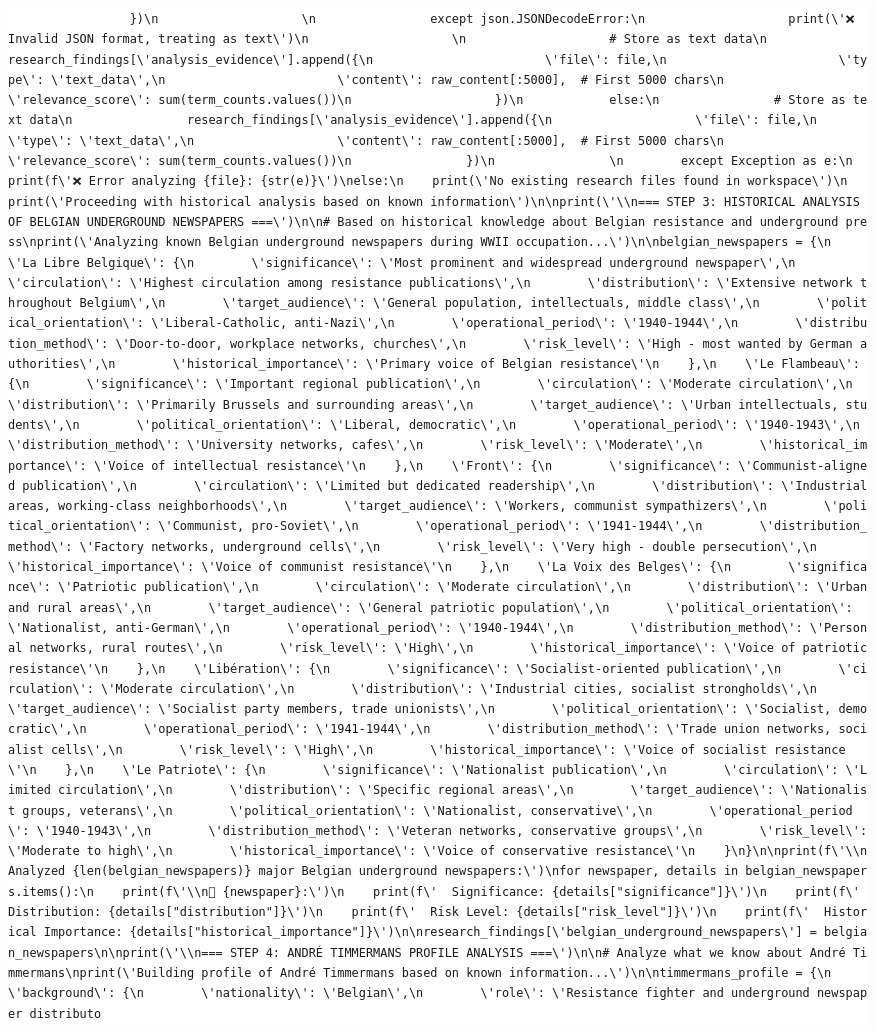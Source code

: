 ```
                 })\n                    \n                except json.JSONDecodeError:\n                    print(\'❌ Invalid JSON format, treating as text\')\n                    \n                    # Store as text data\n                    research_findings[\'analysis_evidence\'].append({\n                        \'file\': file,\n                        \'type\': \'text_data\',\n                        \'content\': raw_content[:5000],  # First 5000 chars\n                        \'relevance_score\': sum(term_counts.values())\n                    })\n            else:\n                # Store as text data\n                research_findings[\'analysis_evidence\'].append({\n                    \'file\': file,\n                    \'type\': \'text_data\',\n                    \'content\': raw_content[:5000],  # First 5000 chars\n                    \'relevance_score\': sum(term_counts.values())\n                })\n                \n        except Exception as e:\n            print(f\'❌ Error analyzing {file}: {str(e)}\')\nelse:\n    print(\'No existing research files found in workspace\')\n    print(\'Proceeding with historical analysis based on known information\')\n\nprint(\'\\n=== STEP 3: HISTORICAL ANALYSIS OF BELGIAN UNDERGROUND NEWSPAPERS ===\')\n\n# Based on historical knowledge about Belgian resistance and underground press\nprint(\'Analyzing known Belgian underground newspapers during WWII occupation...\')\n\nbelgian_newspapers = {\n    \'La Libre Belgique\': {\n        \'significance\': \'Most prominent and widespread underground newspaper\',\n        \'circulation\': \'Highest circulation among resistance publications\',\n        \'distribution\': \'Extensive network throughout Belgium\',\n        \'target_audience\': \'General population, intellectuals, middle class\',\n        \'political_orientation\': \'Liberal-Catholic, anti-Nazi\',\n        \'operational_period\': \'1940-1944\',\n        \'distribution_method\': \'Door-to-door, workplace networks, churches\',\n        \'risk_level\': \'High - most wanted by German authorities\',\n        \'historical_importance\': \'Primary voice of Belgian resistance\'\n    },\n    \'Le Flambeau\': {\n        \'significance\': \'Important regional publication\',\n        \'circulation\': \'Moderate circulation\',\n        \'distribution\': \'Primarily Brussels and surrounding areas\',\n        \'target_audience\': \'Urban intellectuals, students\',\n        \'political_orientation\': \'Liberal, democratic\',\n        \'operational_period\': \'1940-1943\',\n        \'distribution_method\': \'University networks, cafes\',\n        \'risk_level\': \'Moderate\',\n        \'historical_importance\': \'Voice of intellectual resistance\'\n    },\n    \'Front\': {\n        \'significance\': \'Communist-aligned publication\',\n        \'circulation\': \'Limited but dedicated readership\',\n        \'distribution\': \'Industrial areas, working-class neighborhoods\',\n        \'target_audience\': \'Workers, communist sympathizers\',\n        \'political_orientation\': \'Communist, pro-Soviet\',\n        \'operational_period\': \'1941-1944\',\n        \'distribution_method\': \'Factory networks, underground cells\',\n        \'risk_level\': \'Very high - double persecution\',\n        \'historical_importance\': \'Voice of communist resistance\'\n    },\n    \'La Voix des Belges\': {\n        \'significance\': \'Patriotic publication\',\n        \'circulation\': \'Moderate circulation\',\n        \'distribution\': \'Urban and rural areas\',\n        \'target_audience\': \'General patriotic population\',\n        \'political_orientation\': \'Nationalist, anti-German\',\n        \'operational_period\': \'1940-1944\',\n        \'distribution_method\': \'Personal networks, rural routes\',\n        \'risk_level\': \'High\',\n        \'historical_importance\': \'Voice of patriotic resistance\'\n    },\n    \'Libération\': {\n        \'significance\': \'Socialist-oriented publication\',\n        \'circulation\': \'Moderate circulation\',\n        \'distribution\': \'Industrial cities, socialist strongholds\',\n        \'target_audience\': \'Socialist party members, trade unionists\',\n        \'political_orientation\': \'Socialist, democratic\',\n        \'operational_period\': \'1941-1944\',\n        \'distribution_method\': \'Trade union networks, socialist cells\',\n        \'risk_level\': \'High\',\n        \'historical_importance\': \'Voice of socialist resistance\'\n    },\n    \'Le Patriote\': {\n        \'significance\': \'Nationalist publication\',\n        \'circulation\': \'Limited circulation\',\n        \'distribution\': \'Specific regional areas\',\n        \'target_audience\': \'Nationalist groups, veterans\',\n        \'political_orientation\': \'Nationalist, conservative\',\n        \'operational_period\': \'1940-1943\',\n        \'distribution_method\': \'Veteran networks, conservative groups\',\n        \'risk_level\': \'Moderate to high\',\n        \'historical_importance\': \'Voice of conservative resistance\'\n    }\n}\n\nprint(f\'\\nAnalyzed {len(belgian_newspapers)} major Belgian underground newspapers:\')\nfor newspaper, details in belgian_newspapers.items():\n    print(f\'\\n📰 {newspaper}:\')\n    print(f\'  Significance: {details["significance"]}\')\n    print(f\'  Distribution: {details["distribution"]}\')\n    print(f\'  Risk Level: {details["risk_level"]}\')\n    print(f\'  Historical Importance: {details["historical_importance"]}\')\n\nresearch_findings[\'belgian_underground_newspapers\'] = belgian_newspapers\n\nprint(\'\\n=== STEP 4: ANDRÉ TIMMERMANS PROFILE ANALYSIS ===\')\n\n# Analyze what we know about André Timmermans\nprint(\'Building profile of André Timmermans based on known information...\')\n\ntimmermans_profile = {\n    \'background\': {\n        \'nationality\': \'Belgian\',\n        \'role\': \'Resistance fighter and underground newspaper distributo
```